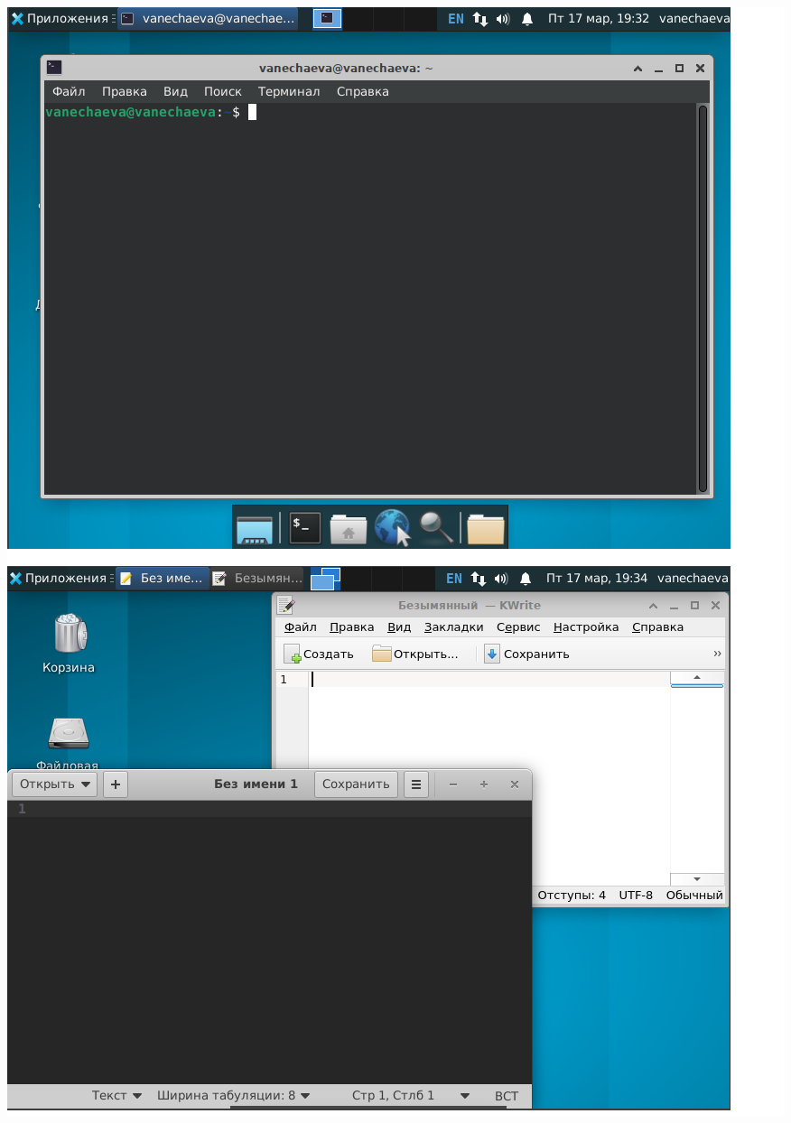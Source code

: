 ![Рисунок 13 - Интерфейс Xfce -- консоль](image/xfce_console.png)

![Рисунок 14 - Интерфейс Xfce -- текстовый редактор](image/xfce_editor.png)